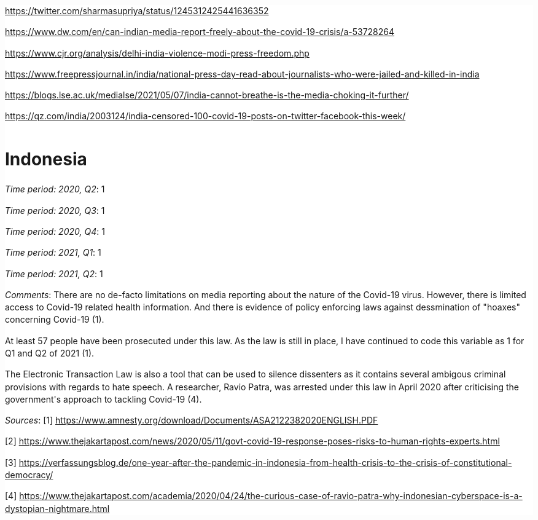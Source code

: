 https://twitter.com/sharmasupriya/status/1245312425441636352


https://www.dw.com/en/can-indian-media-report-freely-about-the-covid-19-crisis/a-53728264


https://www.cjr.org/analysis/delhi-india-violence-modi-press-freedom.php


https://www.freepressjournal.in/india/national-press-day-read-about-journalists-who-were-jailed-and-killed-in-india

https://blogs.lse.ac.uk/medialse/2021/05/07/india-cannot-breathe-is-the-media-choking-it-further/

https://qz.com/india/2003124/india-censored-100-covid-19-posts-on-twitter-facebook-this-week/



# Indonesia 
*Time period: 2020, Q2*: 1

 
*Time period: 2020, Q3*: 1

 
*Time period: 2020, Q4*: 1

 
*Time period: 2021, Q1*: 1

 
*Time period: 2021, Q2*: 1

 

*Comments*:
 There are no de-facto limitations on media reporting about the nature of the Covid-19 virus. However, there is limited access to Covid-19 related health  information. And there is evidence of policy enforcing laws against dessmination of "hoaxes" concerning Covid-19 (1).

At least 57 people have been prosecuted under this law. As the law is still in place, I have continued to code this variable as 1 for Q1 and Q2 of 2021 (1).

The Electronic Transaction Law is also a tool that can be used to silence dissenters as it contains several ambigous criminal provisions with regards to hate speech. A researcher, Ravio Patra, was arrested under this law in April 2020 after criticising the government's approach to tackling Covid-19 (4). 

*Sources*:
 [1]
https://www.amnesty.org/download/Documents/ASA2122382020ENGLISH.PDF


[2]
https://www.thejakartapost.com/news/2020/05/11/govt-covid-19-response-poses-risks-to-human-rights-experts.html

[3]
https://verfassungsblog.de/one-year-after-the-pandemic-in-indonesia-from-health-crisis-to-the-crisis-of-constitutional-democracy/

[4]
https://www.thejakartapost.com/academia/2020/04/24/the-curious-case-of-ravio-patra-why-indonesian-cyberspace-is-a-dystopian-nightmare.html
